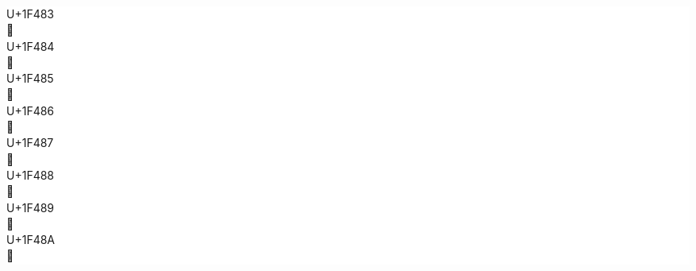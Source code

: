 </tr>
<tr>
    <td>
        <div class="emoji-item">U+1F483</div>
    </td>
    <td>
        <div class="emoji-item">💃</div>
    </td>
</tr>
<tr>
    <td>
        <div class="emoji-item">U+1F484</div>
    </td>
    <td>
        <div class="emoji-item">💄</div>
    </td>
</tr>
<tr>
    <td>
        <div class="emoji-item">U+1F485</div>
    </td>
    <td>
        <div class="emoji-item">💅</div>
    </td>
</tr>
<tr>
    <td>
        <div class="emoji-item">U+1F486</div>
    </td>
    <td>
        <div class="emoji-item">💆</div>
    </td>
</tr>
<tr>
    <td>
        <div class="emoji-item">U+1F487</div>
    </td>
    <td>
        <div class="emoji-item">💇</div>
    </td>
</tr>
<tr>
    <td>
        <div class="emoji-item">U+1F488</div>
    </td>
    <td>
        <div class="emoji-item">💈</div>
    </td>
</tr>
<tr>
    <td>
        <div class="emoji-item">U+1F489</div>
    </td>
    <td>
        <div class="emoji-item">💉</div>
    </td>
</tr>
<tr>
    <td>
        <div class="emoji-item">U+1F48A</div>
    </td>
    <td>
        <div class="emoji-item">💊</div>
    </td>